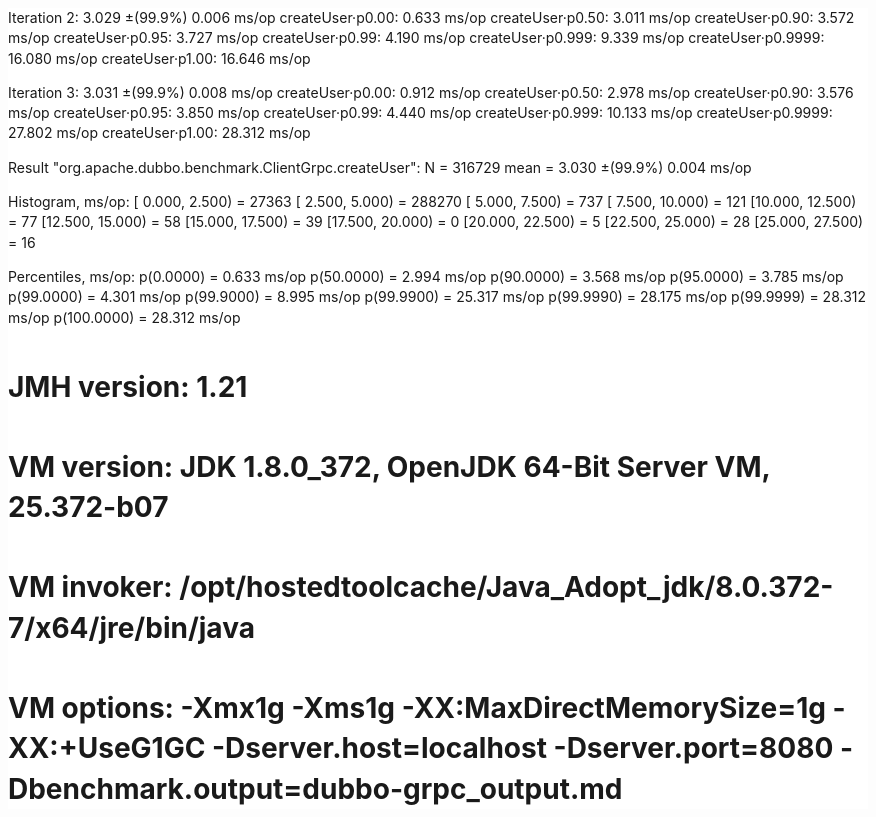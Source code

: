 Iteration   2: 3.029 ±(99.9%) 0.006 ms/op
                 createUser·p0.00:   0.633 ms/op
                 createUser·p0.50:   3.011 ms/op
                 createUser·p0.90:   3.572 ms/op
                 createUser·p0.95:   3.727 ms/op
                 createUser·p0.99:   4.190 ms/op
                 createUser·p0.999:  9.339 ms/op
                 createUser·p0.9999: 16.080 ms/op
                 createUser·p1.00:   16.646 ms/op

Iteration   3: 3.031 ±(99.9%) 0.008 ms/op
                 createUser·p0.00:   0.912 ms/op
                 createUser·p0.50:   2.978 ms/op
                 createUser·p0.90:   3.576 ms/op
                 createUser·p0.95:   3.850 ms/op
                 createUser·p0.99:   4.440 ms/op
                 createUser·p0.999:  10.133 ms/op
                 createUser·p0.9999: 27.802 ms/op
                 createUser·p1.00:   28.312 ms/op



Result "org.apache.dubbo.benchmark.ClientGrpc.createUser":
  N = 316729
  mean =      3.030 ±(99.9%) 0.004 ms/op

  Histogram, ms/op:
    [ 0.000,  2.500) = 27363 
    [ 2.500,  5.000) = 288270 
    [ 5.000,  7.500) = 737 
    [ 7.500, 10.000) = 121 
    [10.000, 12.500) = 77 
    [12.500, 15.000) = 58 
    [15.000, 17.500) = 39 
    [17.500, 20.000) = 0 
    [20.000, 22.500) = 5 
    [22.500, 25.000) = 28 
    [25.000, 27.500) = 16 

  Percentiles, ms/op:
      p(0.0000) =      0.633 ms/op
     p(50.0000) =      2.994 ms/op
     p(90.0000) =      3.568 ms/op
     p(95.0000) =      3.785 ms/op
     p(99.0000) =      4.301 ms/op
     p(99.9000) =      8.995 ms/op
     p(99.9900) =     25.317 ms/op
     p(99.9990) =     28.175 ms/op
     p(99.9999) =     28.312 ms/op
    p(100.0000) =     28.312 ms/op


# JMH version: 1.21
# VM version: JDK 1.8.0_372, OpenJDK 64-Bit Server VM, 25.372-b07
# VM invoker: /opt/hostedtoolcache/Java_Adopt_jdk/8.0.372-7/x64/jre/bin/java
# VM options: -Xmx1g -Xms1g -XX:MaxDirectMemorySize=1g -XX:+UseG1GC -Dserver.host=localhost -Dserver.port=8080 -Dbenchmark.output=dubbo-grpc_output.md